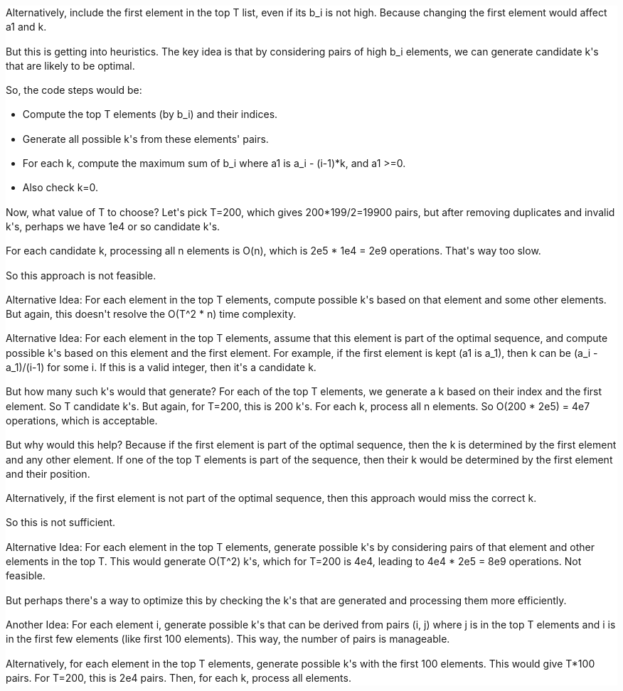 Alternatively, include the first element in the top T list, even if its b_i is not high. Because changing the first element would affect a1 and k.

But this is getting into heuristics. The key idea is that by considering pairs of high b_i elements, we can generate candidate k's that are likely to be optimal.

So, the code steps would be:

- Compute the top T elements (by b_i) and their indices.

- Generate all possible k's from these elements' pairs.

- For each k, compute the maximum sum of b_i where a1 is a_i - (i-1)*k, and a1 >=0.

- Also check k=0.

Now, what value of T to choose? Let's pick T=200, which gives 200*199/2=19900 pairs, but after removing duplicates and invalid k's, perhaps we have 1e4 or so candidate k's.

For each candidate k, processing all n elements is O(n), which is 2e5 * 1e4 = 2e9 operations. That's way too slow.

So this approach is not feasible.

Alternative Idea: For each element in the top T elements, compute possible k's based on that element and some other elements. But again, this doesn't resolve the O(T^2 * n) time complexity.

Alternative Idea: For each element in the top T elements, assume that this element is part of the optimal sequence, and compute possible k's based on this element and the first element. For example, if the first element is kept (a1 is a_1), then k can be (a_i - a_1)/(i-1) for some i. If this is a valid integer, then it's a candidate k.

But how many such k's would that generate? For each of the top T elements, we generate a k based on their index and the first element. So T candidate k's. But again, for T=200, this is 200 k's. For each k, process all n elements. So O(200 * 2e5) = 4e7 operations, which is acceptable.

But why would this help? Because if the first element is part of the optimal sequence, then the k is determined by the first element and any other element. If one of the top T elements is part of the sequence, then their k would be determined by the first element and their position.

Alternatively, if the first element is not part of the optimal sequence, then this approach would miss the correct k.

So this is not sufficient.

Alternative Idea: For each element in the top T elements, generate possible k's by considering pairs of that element and other elements in the top T. This would generate O(T^2) k's, which for T=200 is 4e4, leading to 4e4 * 2e5 = 8e9 operations. Not feasible.

But perhaps there's a way to optimize this by checking the k's that are generated and processing them more efficiently.

Another Idea: For each element i, generate possible k's that can be derived from pairs (i, j) where j is in the top T elements and i is in the first few elements (like first 100 elements). This way, the number of pairs is manageable.

Alternatively, for each element in the top T elements, generate possible k's with the first 100 elements. This would give T*100 pairs. For T=200, this is 2e4 pairs. Then, for each k, process all elements.
